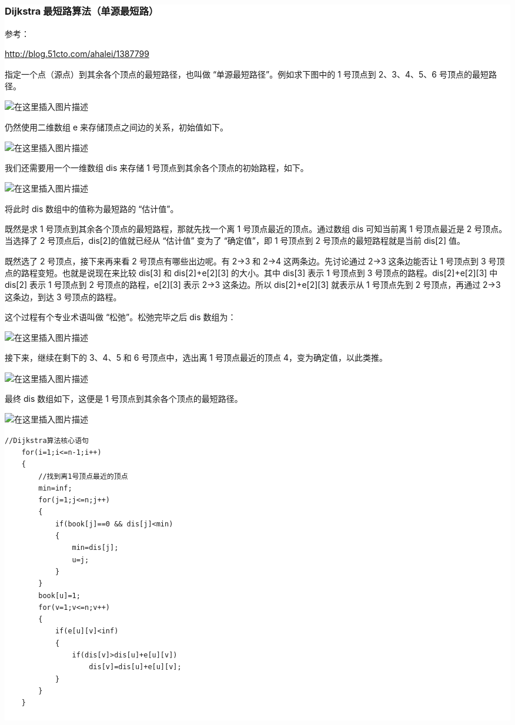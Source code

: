### Dijkstra 最短路算法（单源最短路）

参考：

http://blog.51cto.com/ahalei/1387799

指定一个点（源点）到其余各个顶点的最短路径，也叫做 “单源最短路径”。例如求下图中的 1 号顶点到 2、3、4、5、6 号顶点的最短路径。

![](https://mmbiz.qpic.cn/mmbiz_png/qm3R3LeH8rasxQlCG0bWOUJgDbF2c5XKrUettYCXnEJoZPkPj1dGUdOmU0DSVss2nibqktKdqoicE7gyUWIxop5A/640?wx_fmt=png)在这里插入图片描述

仍然使用二维数组 e 来存储顶点之间边的关系，初始值如下。

![](https://mmbiz.qpic.cn/mmbiz_png/qm3R3LeH8rasxQlCG0bWOUJgDbF2c5XKTwdR1RtSfSuYNbRkd8AhpCohmzelBksZajqnibuzGgpG0LCG9cmQV4w/640?wx_fmt=png)在这里插入图片描述

我们还需要用一个一维数组 dis 来存储 1 号顶点到其余各个顶点的初始路程，如下。

![](https://mmbiz.qpic.cn/mmbiz_png/qm3R3LeH8rasxQlCG0bWOUJgDbF2c5XKwoMPOiafYb4Yvxdm4Oicia7RNlwHZHQkUrwWv9OXZy02HaAeiaibpYflD9Q/640?wx_fmt=png)在这里插入图片描述

将此时 dis 数组中的值称为最短路的 “估计值”。

既然是求 1 号顶点到其余各个顶点的最短路程，那就先找一个离 1 号顶点最近的顶点。通过数组 dis 可知当前离 1 号顶点最近是 2 号顶点。当选择了 2 号顶点后，dis[2]的值就已经从 “估计值” 变为了 “确定值”，即 1 号顶点到 2 号顶点的最短路程就是当前 dis[2] 值。

既然选了 2 号顶点，接下来再来看 2 号顶点有哪些出边呢。有 2->3 和 2->4 这两条边。先讨论通过 2->3 这条边能否让 1 号顶点到 3 号顶点的路程变短。也就是说现在来比较 dis[3] 和 dis[2]+e[2][3] 的大小。其中 dis[3] 表示 1 号顶点到 3 号顶点的路程。dis[2]+e[2][3] 中 dis[2] 表示 1 号顶点到 2 号顶点的路程，e[2][3] 表示 2->3 这条边。所以 dis[2]+e[2][3] 就表示从 1 号顶点先到 2 号顶点，再通过 2->3 这条边，到达 3 号顶点的路程。

这个过程有个专业术语叫做 “松弛”。松弛完毕之后 dis 数组为：

![](https://mmbiz.qpic.cn/mmbiz_png/qm3R3LeH8rasxQlCG0bWOUJgDbF2c5XKrzOWRoPETxm0tia5WyQ9xjicLShxh3oSHQZVckTJbym6IfGUAWlgyl2A/640?wx_fmt=png)在这里插入图片描述

接下来，继续在剩下的 3、4、5 和 6 号顶点中，选出离 1 号顶点最近的顶点 4，变为确定值，以此类推。

![](https://mmbiz.qpic.cn/mmbiz_png/qm3R3LeH8rasxQlCG0bWOUJgDbF2c5XKe2a6S9lhbZrLbuuz2VOqD497tic9BhDXs0tBmicwN9U2SXdJMMtATB6Q/640?wx_fmt=png)在这里插入图片描述

最终 dis 数组如下，这便是 1 号顶点到其余各个顶点的最短路径。

![](https://mmbiz.qpic.cn/mmbiz_png/qm3R3LeH8rasxQlCG0bWOUJgDbF2c5XKRXOmj5q8O5kje7dia0iavU2KUwVhroz75uI0vcHcb3wR7TI2LILS4xCg/640?wx_fmt=png)在这里插入图片描述

```
//Dijkstra算法核心语句
    for(i=1;i<=n-1;i++)
    {
        //找到离1号顶点最近的顶点
        min=inf;
        for(j=1;j<=n;j++)
        {
            if(book[j]==0 && dis[j]<min)
            {
                min=dis[j];
                u=j;
            }
        }
        book[u]=1;
        for(v=1;v<=n;v++)
        {
            if(e[u][v]<inf)
            {
                if(dis[v]>dis[u]+e[u][v])
                    dis[v]=dis[u]+e[u][v];
            }
        }
    }


```
